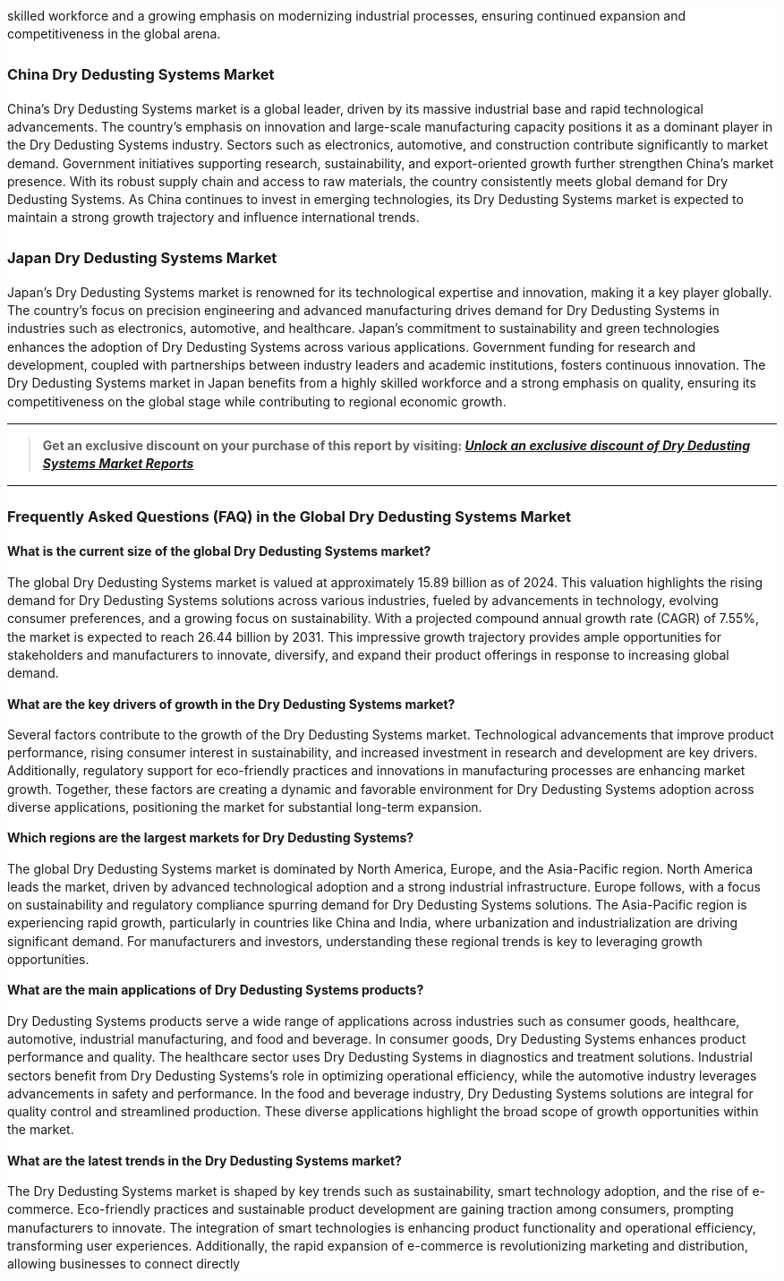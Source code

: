 skilled workforce and a growing emphasis on modernizing industrial processes, ensuring continued expansion and competitiveness in the global arena.</p><h3>China Dry Dedusting Systems Market</h3><p>China&rsquo;s Dry Dedusting Systems market is a global leader, driven by its massive industrial base and rapid technological advancements. The country&rsquo;s emphasis on innovation and large-scale manufacturing capacity positions it as a dominant player in the Dry Dedusting Systems industry. Sectors such as electronics, automotive, and construction contribute significantly to market demand. Government initiatives supporting research, sustainability, and export-oriented growth further strengthen China&rsquo;s market presence. With its robust supply chain and access to raw materials, the country consistently meets global demand for Dry Dedusting Systems. As China continues to invest in emerging technologies, its Dry Dedusting Systems market is expected to maintain a strong growth trajectory and influence international trends.</p><h3>Japan Dry Dedusting Systems Market</h3><p>Japan&rsquo;s Dry Dedusting Systems market is renowned for its technological expertise and innovation, making it a key player globally. The country&rsquo;s focus on precision engineering and advanced manufacturing drives demand for Dry Dedusting Systems in industries such as electronics, automotive, and healthcare. Japan&rsquo;s commitment to sustainability and green technologies enhances the adoption of Dry Dedusting Systems across various applications. Government funding for research and development, coupled with partnerships between industry leaders and academic institutions, fosters continuous innovation. The Dry Dedusting Systems market in Japan benefits from a highly skilled workforce and a strong emphasis on quality, ensuring its competitiveness on the global stage while contributing to regional economic growth.</p><hr /><blockquote><p><strong>Get an exclusive discount on your purchase of this report by visiting: <em><a href="://marketresearchpulse.com/ask-for-discount/126845?utm_source=Github&amp;utm_medium=023">Unlock an exclusive discount of Dry Dedusting Systems Market Reports</a></em>&nbsp;</strong></p></blockquote><hr /><h3>Frequently Asked Questions (FAQ) in the Global Dry Dedusting Systems Market</h3><p><strong>What is the current size of the global Dry Dedusting Systems market?</strong></p><p>The global Dry Dedusting Systems market is valued at approximately 15.89 billion as of 2024. This valuation highlights the rising demand for Dry Dedusting Systems solutions across various industries, fueled by advancements in technology, evolving consumer preferences, and a growing focus on sustainability. With a projected compound annual growth rate (CAGR) of 7.55%, the market is expected to reach 26.44 billion by 2031. This impressive growth trajectory provides ample opportunities for stakeholders and manufacturers to innovate, diversify, and expand their product offerings in response to increasing global demand.</p><p><strong>What are the key drivers of growth in the Dry Dedusting Systems market?</strong></p><p>Several factors contribute to the growth of the Dry Dedusting Systems market. Technological advancements that improve product performance, rising consumer interest in sustainability, and increased investment in research and development are key drivers. Additionally, regulatory support for eco-friendly practices and innovations in manufacturing processes are enhancing market growth. Together, these factors are creating a dynamic and favorable environment for Dry Dedusting Systems adoption across diverse applications, positioning the market for substantial long-term expansion.</p><p><strong>Which regions are the largest markets for Dry Dedusting Systems?</strong></p><p>The global Dry Dedusting Systems market is dominated by North America, Europe, and the Asia-Pacific region. North America leads the market, driven by advanced technological adoption and a strong industrial infrastructure. Europe follows, with a focus on sustainability and regulatory compliance spurring demand for Dry Dedusting Systems solutions. The Asia-Pacific region is experiencing rapid growth, particularly in countries like China and India, where urbanization and industrialization are driving significant demand. For manufacturers and investors, understanding these regional trends is key to leveraging growth opportunities.</p><p><strong>What are the main applications of Dry Dedusting Systems products?</strong></p><p>Dry Dedusting Systems products serve a wide range of applications across industries such as consumer goods, healthcare, automotive, industrial manufacturing, and food and beverage. In consumer goods, Dry Dedusting Systems enhances product performance and quality. The healthcare sector uses Dry Dedusting Systems in diagnostics and treatment solutions. Industrial sectors benefit from Dry Dedusting Systems&rsquo;s role in optimizing operational efficiency, while the automotive industry leverages advancements in safety and performance. In the food and beverage industry, Dry Dedusting Systems solutions are integral for quality control and streamlined production. These diverse applications highlight the broad scope of growth opportunities within the market.</p><p><strong>What are the latest trends in the Dry Dedusting Systems market?</strong></p><p>The Dry Dedusting Systems market is shaped by key trends such as sustainability, smart technology adoption, and the rise of e-commerce. Eco-friendly practices and sustainable product development are gaining traction among consumers, prompting manufacturers to innovate. The integration of smart technologies is enhancing product functionality and operational efficiency, transforming user experiences. Additionally, the rapid expansion of e-commerce is revolutionizing marketing and distribution, allowing businesses to connect directly